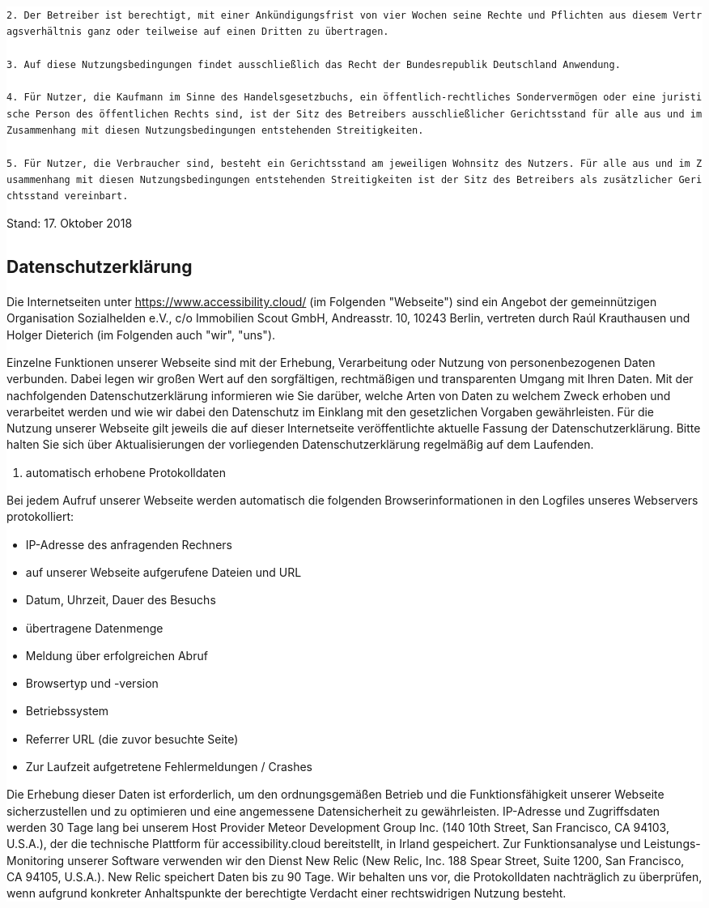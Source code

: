     2. Der Betreiber ist berechtigt, mit einer Ankündigungsfrist von vier Wochen seine Rechte und Pflichten aus diesem Vertragsverhältnis ganz oder teilweise auf einen Dritten zu übertragen.

    3. Auf diese Nutzungsbedingungen findet ausschließlich das Recht der Bundesrepublik Deutschland Anwendung.

    4. Für Nutzer, die Kaufmann im Sinne des Handelsgesetzbuchs, ein öffentlich-rechtliches Sondervermögen oder eine juristische Person des öffentlichen Rechts sind, ist der Sitz des Betreibers ausschließlicher Gerichtsstand für alle aus und im Zusammenhang mit diesen Nutzungsbedingungen entstehenden Streitigkeiten.

    5. Für Nutzer, die Verbraucher sind, besteht ein Gerichtsstand am jeweiligen Wohnsitz des Nutzers. Für alle aus und im Zusammenhang mit diesen Nutzungsbedingungen entstehenden Streitigkeiten ist der Sitz des Betreibers als zusätzlicher Gerichtsstand vereinbart.

Stand: 17. Oktober 2018


## Datenschutzerklärung

Die Internetseiten unter https://www.accessibility.cloud/ (im Folgenden "Webseite") sind ein Angebot der gemeinnützigen Organisation Sozialhelden e.V., c/o Immobilien Scout GmbH, Andreasstr. 10, 10243 Berlin, vertreten durch Raúl Krauthausen und Holger Dieterich (im Folgenden auch "wir", "uns"). 

Einzelne Funktionen unserer Webseite sind mit der Erhebung, Verarbeitung oder Nutzung von personenbezogenen Daten verbunden. Dabei legen wir großen Wert auf den sorgfältigen, rechtmäßigen und transparenten Umgang mit Ihren Daten. Mit der nachfolgenden Datenschutzerklärung informieren wie Sie darüber, welche Arten von Daten zu welchem Zweck erhoben und verarbeitet werden und wie wir dabei den Datenschutz im Einklang mit den gesetzlichen Vorgaben gewährleisten. Für die Nutzung unserer Webseite gilt jeweils die auf dieser Internetseite veröffentlichte aktuelle Fassung der Datenschutzerklärung. Bitte halten Sie sich über Aktualisierungen der vorliegenden Datenschutzerklärung regelmäßig auf dem Laufenden.

1. automatisch erhobene Protokolldaten

Bei jedem Aufruf unserer Webseite werden automatisch die folgenden Browserinformationen in den Logfiles unseres Webservers protokolliert:

* IP-Adresse des anfragenden Rechners

* auf unserer Webseite aufgerufene Dateien und URL

* Datum, Uhrzeit, Dauer des Besuchs

* übertragene Datenmenge 

* Meldung über erfolgreichen Abruf 

* Browsertyp und -version 

* Betriebssystem 

* Referrer URL (die zuvor besuchte Seite)

* Zur Laufzeit aufgetretene Fehlermeldungen / Crashes

Die Erhebung dieser Daten ist erforderlich, um den ordnungsgemäßen Betrieb und die Funktionsfähigkeit unserer Webseite sicherzustellen und zu optimieren und eine angemessene Datensicherheit zu gewährleisten. IP-Adresse und Zugriffsdaten werden 30 Tage lang bei unserem Host Provider Meteor Development Group Inc. (140 10th Street, San Francisco, CA 94103, U.S.A.), der die technische Plattform für accessibility.cloud bereitstellt, in Irland gespeichert. Zur Funktionsanalyse und Leistungs-Monitoring unserer Software verwenden wir den Dienst New Relic (New Relic, Inc. 188 Spear Street, Suite 1200, San Francisco, CA 94105, U.S.A.). New Relic speichert Daten bis zu 90 Tage. Wir behalten uns vor, die Protokolldaten nachträglich zu überprüfen, wenn aufgrund konkreter Anhaltspunkte der berechtigte Verdacht einer rechtswidrigen Nutzung besteht.
